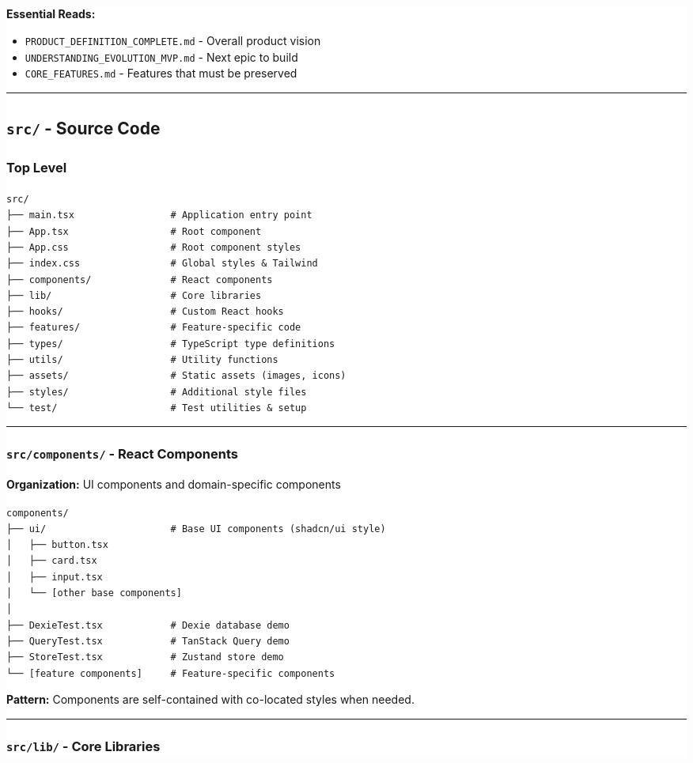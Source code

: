 **Essential Reads:**
- `PRODUCT_DEFINITION_COMPLETE.md` - Overall product vision
- `UNDERSTANDING_EVOLUTION_MVP.md` - Next epic to build
- `CORE_FEATURES.md` - Features that must be preserved

---

## `src/` - Source Code

### Top Level

```
src/
├── main.tsx                 # Application entry point
├── App.tsx                  # Root component
├── App.css                  # Root component styles
├── index.css                # Global styles & Tailwind
├── components/              # React components
├── lib/                     # Core libraries
├── hooks/                   # Custom React hooks
├── features/                # Feature-specific code
├── types/                   # TypeScript type definitions
├── utils/                   # Utility functions
├── assets/                  # Static assets (images, icons)
├── styles/                  # Additional style files
└── test/                    # Test utilities & setup
```

---

### `src/components/` - React Components

**Organization:** UI components and domain-specific components

```
components/
├── ui/                      # Base UI components (shadcn/ui style)
│   ├── button.tsx
│   ├── card.tsx
│   ├── input.tsx
│   └── [other base components]
│
├── DexieTest.tsx            # Dexie database demo
├── QueryTest.tsx            # TanStack Query demo
├── StoreTest.tsx            # Zustand store demo
└── [feature components]     # Feature-specific components
```

**Pattern:** Components are self-contained with co-located styles when needed.

---

### `src/lib/` - Core Libraries
